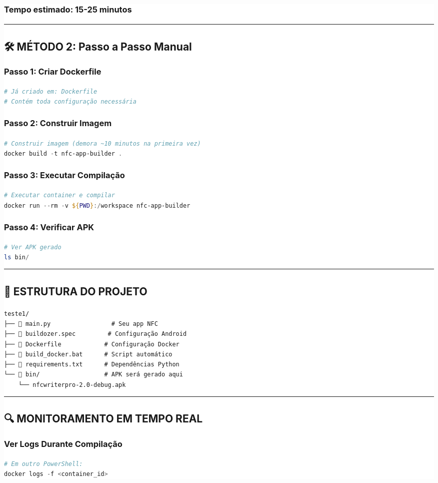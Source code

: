 ### **Tempo estimado**: 15-25 minutos

---

## 🛠️ **MÉTODO 2: Passo a Passo Manual**

### **Passo 1: Criar Dockerfile**
```dockerfile
# Já criado em: Dockerfile
# Contém toda configuração necessária
```

### **Passo 2: Construir Imagem**
```powershell
# Construir imagem (demora ~10 minutos na primeira vez)
docker build -t nfc-app-builder .
```

### **Passo 3: Executar Compilação**
```powershell
# Executar container e compilar
docker run --rm -v ${PWD}:/workspace nfc-app-builder
```

### **Passo 4: Verificar APK**
```powershell
# Ver APK gerado
ls bin/
```

---

## 📁 **ESTRUTURA DO PROJETO**

```
teste1/
├── 📄 main.py                 # Seu app NFC
├── 📄 buildozer.spec         # Configuração Android
├── 🐳 Dockerfile            # Configuração Docker
├── 📄 build_docker.bat      # Script automático
├── 📄 requirements.txt      # Dependências Python
└── 📁 bin/                  # APK será gerado aqui
    └── nfcwriterpro-2.0-debug.apk
```

---

## 🔍 **MONITORAMENTO EM TEMPO REAL**

### **Ver Logs Durante Compilação**
```powershell
# Em outro PowerShell:
docker logs -f <container_id>
```
